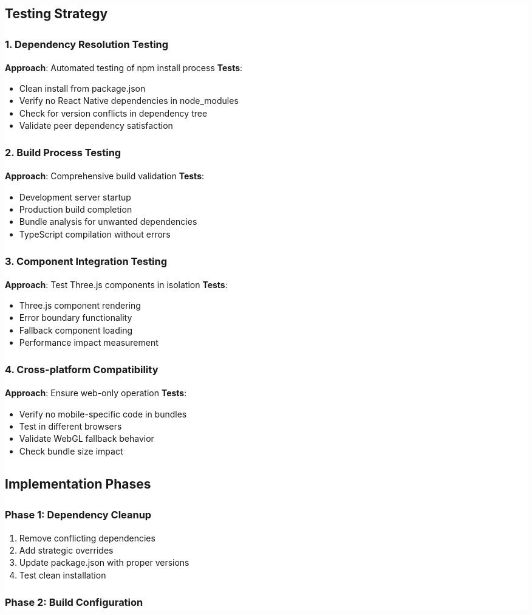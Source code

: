 ## Testing Strategy

### 1. Dependency Resolution Testing

**Approach**: Automated testing of npm install process
**Tests**:

- Clean install from package.json
- Verify no React Native dependencies in node_modules
- Check for version conflicts in dependency tree
- Validate peer dependency satisfaction

### 2. Build Process Testing

**Approach**: Comprehensive build validation
**Tests**:

- Development server startup
- Production build completion
- Bundle analysis for unwanted dependencies
- TypeScript compilation without errors

### 3. Component Integration Testing

**Approach**: Test Three.js components in isolation
**Tests**:

- Three.js component rendering
- Error boundary functionality
- Fallback component loading
- Performance impact measurement

### 4. Cross-platform Compatibility

**Approach**: Ensure web-only operation
**Tests**:

- Verify no mobile-specific code in bundles
- Test in different browsers
- Validate WebGL fallback behavior
- Check bundle size impact

## Implementation Phases

### Phase 1: Dependency Cleanup

1. Remove conflicting dependencies
2. Add strategic overrides
3. Update package.json with proper versions
4. Test clean installation

### Phase 2: Build Configuration
